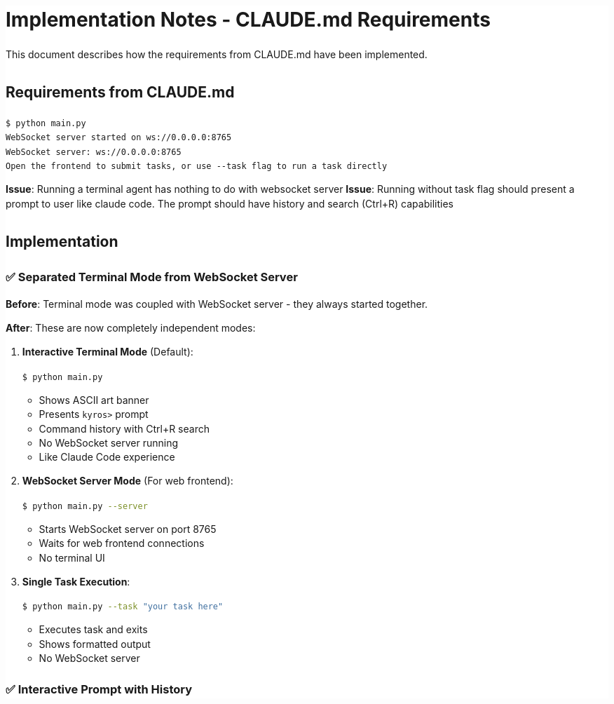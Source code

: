 # Implementation Notes - CLAUDE.md Requirements

This document describes how the requirements from CLAUDE.md have been implemented.

## Requirements from CLAUDE.md

```
$ python main.py
WebSocket server started on ws://0.0.0.0:8765
WebSocket server: ws://0.0.0.0:8765
Open the frontend to submit tasks, or use --task flag to run a task directly
```

**Issue**: Running a terminal agent has nothing to do with websocket server
**Issue**: Running without task flag should present a prompt to user like claude code. The prompt should have history and search (Ctrl+R) capabilities

## Implementation

### ✅ Separated Terminal Mode from WebSocket Server

**Before**: Terminal mode was coupled with WebSocket server - they always started together.

**After**: These are now completely independent modes:

1. **Interactive Terminal Mode** (Default):
   ```bash
   $ python main.py
   ```
   - Shows ASCII art banner
   - Presents `kyros>` prompt
   - Command history with Ctrl+R search
   - No WebSocket server running
   - Like Claude Code experience

2. **WebSocket Server Mode** (For web frontend):
   ```bash
   $ python main.py --server
   ```
   - Starts WebSocket server on port 8765
   - Waits for web frontend connections
   - No terminal UI

3. **Single Task Execution**:
   ```bash
   $ python main.py --task "your task here"
   ```
   - Executes task and exits
   - Shows formatted output
   - No WebSocket server

### ✅ Interactive Prompt with History
